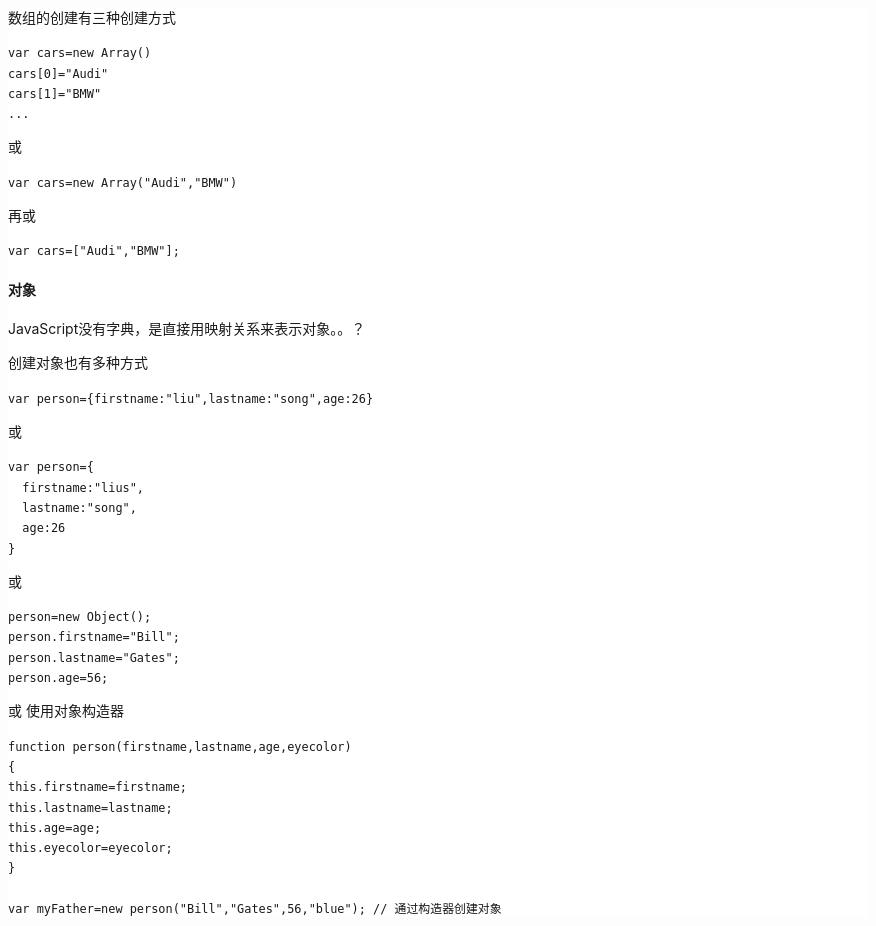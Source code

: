 数组的创建有三种创建方式

```
var cars=new Array()
cars[0]="Audi"
cars[1]="BMW"
...

```

或

```
var cars=new Array("Audi","BMW")
```

再或

```
var cars=["Audi","BMW"];
```



#### 对象

JavaScript没有字典，是直接用映射关系来表示对象。。？

创建对象也有多种方式

```
var person={firstname:"liu",lastname:"song",age:26}
```

或

```
var person={
  firstname:"lius",
  lastname:"song",
  age:26
}
```

或

```
person=new Object();
person.firstname="Bill";
person.lastname="Gates";
person.age=56;
```

或 使用对象构造器

```
function person(firstname,lastname,age,eyecolor)
{
this.firstname=firstname;
this.lastname=lastname;
this.age=age;
this.eyecolor=eyecolor;
}

var myFather=new person("Bill","Gates",56,"blue"); // 通过构造器创建对象
```
